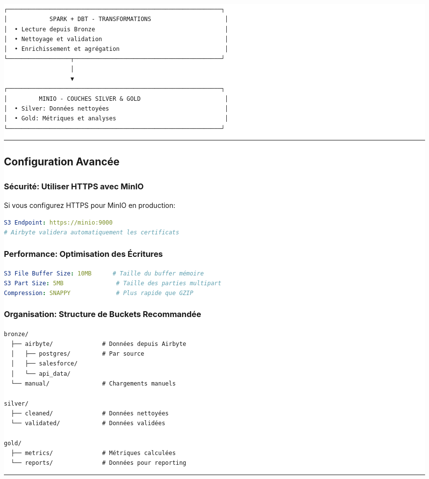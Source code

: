 ```
┌─────────────────────────────────────────────────────────────┐
│            SPARK + DBT - TRANSFORMATIONS                     │
│  • Lecture depuis Bronze                                     │
│  • Nettoyage et validation                                   │
│  • Enrichissement et agrégation                              │
└──────────────────┬──────────────────────────────────────────┘
                   │
                   ▼
┌─────────────────────────────────────────────────────────────┐
│         MINIO - COUCHES SILVER & GOLD                        │
│  • Silver: Données nettoyées                                 │
│  • Gold: Métriques et analyses                               │
└─────────────────────────────────────────────────────────────┘
```

---

## Configuration Avancée

### Sécurité: Utiliser HTTPS avec MinIO

Si vous configurez HTTPS pour MinIO en production:

```yaml
S3 Endpoint: https://minio:9000
# Airbyte validera automatiquement les certificats
```

### Performance: Optimisation des Écritures

```yaml
S3 File Buffer Size: 10MB      # Taille du buffer mémoire
S3 Part Size: 5MB               # Taille des parties multipart
Compression: SNAPPY             # Plus rapide que GZIP
```

### Organisation: Structure de Buckets Recommandée

```
bronze/
  ├── airbyte/              # Données depuis Airbyte
  │   ├── postgres/         # Par source
  │   ├── salesforce/
  │   └── api_data/
  └── manual/               # Chargements manuels

silver/
  ├── cleaned/              # Données nettoyées
  └── validated/            # Données validées

gold/
  ├── metrics/              # Métriques calculées
  └── reports/              # Données pour reporting
```

---